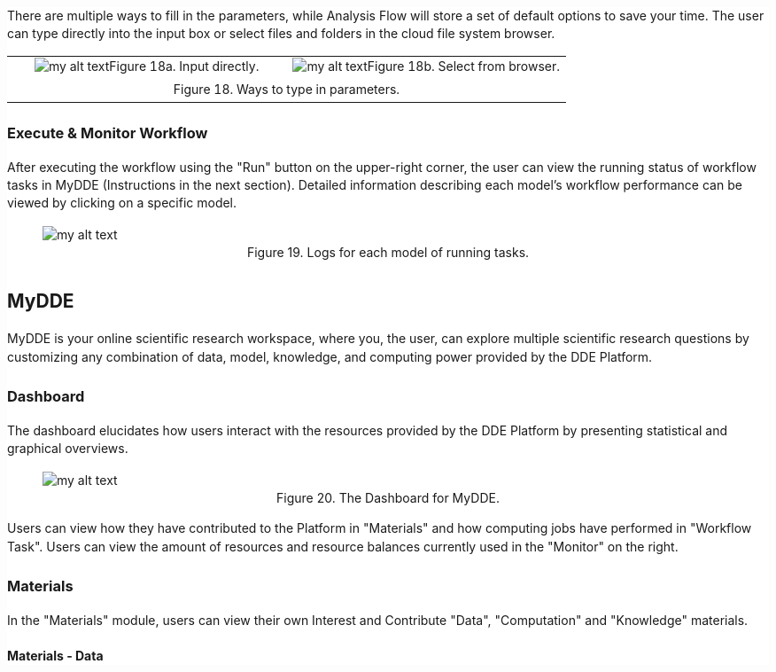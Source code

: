 There are multiple ways to fill in the parameters, while Analysis Flow will store a set of default options to save your time. The user can type directly into the input box or select files and folders in the cloud file system browser.

<table>
    <tr>
        <td width= "50%"><center><img src="https://deep-time-org.oss-cn-hongkong.aliyuncs.com/materials/usermanual_figures/AnalysisFlow_fig3a.png" alt="my alt text"/>Figure 18a. Input directly. </center></td>
        <td width= "50%"><center><img src="https://deep-time-org.oss-cn-hongkong.aliyuncs.com/materials/usermanual_figures/AnalysisFlow_fig3b.png" alt="my alt text"/>Figure 18b. Select from browser. </center></td>
    </tr>
    <tr><td colspan="2"><center>Figure 18. Ways to type in parameters.</center></td></tr>
</table>


### Execute & Monitor Workflow

After executing the workflow using the "Run" button on the upper-right corner, the user can view the running status of workflow tasks in MyDDE (Instructions in the next section). Detailed information describing each model’s workflow performance can be viewed by clicking on a specific model.

<figure>
  <img src="https://deep-time-org.oss-cn-hongkong.aliyuncs.com/materials/usermanual_figures/AnalysisFlow_fig4.png" alt="my alt text" align="center"/>
  <figcaption align="center">Figure 19. Logs for each model of running tasks.
</figcaption>
</figure>


## MyDDE

MyDDE is your online scientific research workspace, where you, the user, can explore multiple scientific research questions by customizing any combination of data, model, knowledge, and computing power provided by the DDE Platform.

### Dashboard
The dashboard elucidates how users interact with the resources provided by the DDE Platform by presenting statistical and graphical overviews.

<figure>
  <img src="https://deep-time-org.oss-cn-hongkong.aliyuncs.com/materials/usermanual_figures/MyDDE-Dashboard_fig1.png" alt="my alt text" align="center"/>
  <figcaption align="center">Figure 20. The Dashboard for MyDDE.
</figcaption>
</figure>

Users can view how they have contributed to the Platform in "Materials" and how computing jobs have performed in "Workflow Task". Users can view the amount of resources and resource balances currently used in the "Monitor" on the right.

### Materials

In the "Materials" module, users can view their own Interest and Contribute "Data", "Computation" and "Knowledge" materials.

#### Materials - Data
